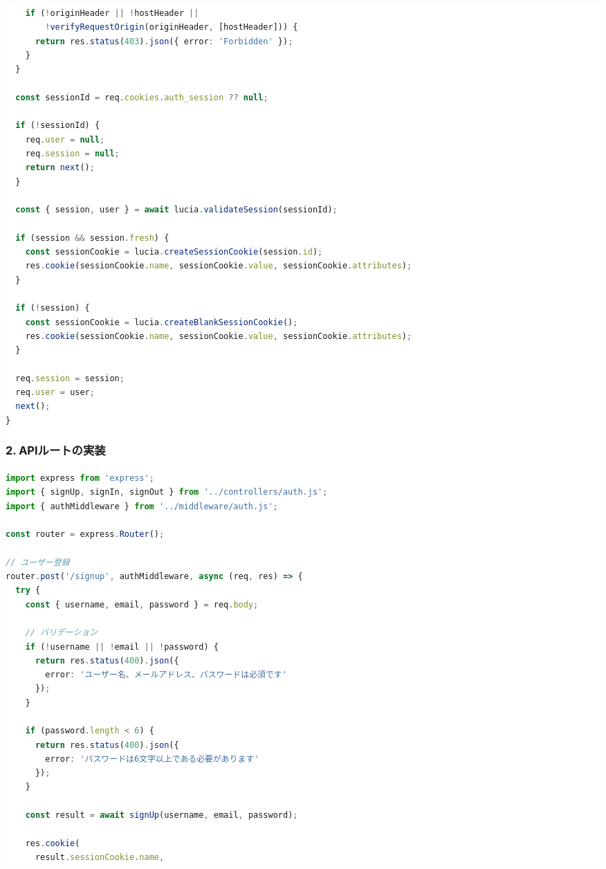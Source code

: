 ```typescript:src/middleware/auth.ts
    if (!originHeader || !hostHeader || 
        !verifyRequestOrigin(originHeader, [hostHeader])) {
      return res.status(403).json({ error: 'Forbidden' });
    }
  }

  const sessionId = req.cookies.auth_session ?? null;
  
  if (!sessionId) {
    req.user = null;
    req.session = null;
    return next();
  }

  const { session, user } = await lucia.validateSession(sessionId);
  
  if (session && session.fresh) {
    const sessionCookie = lucia.createSessionCookie(session.id);
    res.cookie(sessionCookie.name, sessionCookie.value, sessionCookie.attributes);
  }
  
  if (!session) {
    const sessionCookie = lucia.createBlankSessionCookie();
    res.cookie(sessionCookie.name, sessionCookie.value, sessionCookie.attributes);
  }

  req.session = session;
  req.user = user;
  next();
}
```

### 2\. APIルートの実装

```typescript:src/routes/auth.ts
import express from 'express';
import { signUp, signIn, signOut } from '../controllers/auth.js';
import { authMiddleware } from '../middleware/auth.js';

const router = express.Router();

// ユーザー登録
router.post('/signup', authMiddleware, async (req, res) => {
  try {
    const { username, email, password } = req.body;
    
    // バリデーション
    if (!username || !email || !password) {
      return res.status(400).json({ 
        error: 'ユーザー名、メールアドレス、パスワードは必須です' 
      });
    }

    if (password.length < 6) {
      return res.status(400).json({ 
        error: 'パスワードは6文字以上である必要があります' 
      });
    }

    const result = await signUp(username, email, password);
    
    res.cookie(
      result.sessionCookie.name, 
```